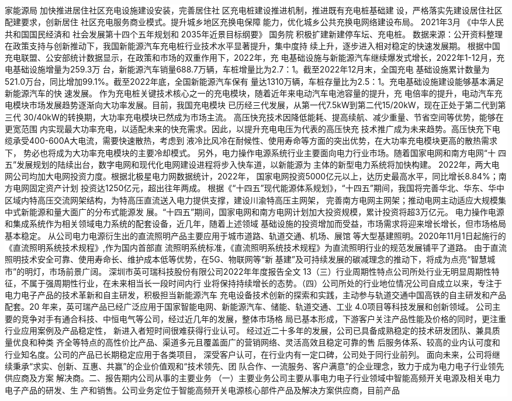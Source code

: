 家能源局
加快推进居住社区充电设施建设安装，完善居住社
区充电桩建设推进机制，推进既有充电桩基础建
设，严格落实先建设居住社区配建要求，创新居住
社区充电服务商业模式。提升城乡地区充换电保障
能力，优化城乡公共充换电网络建设布局。
2021年3月
《中华人民共和国国民经済和
社会发展第十四个五年规划和
2035年近景目标纲要》
国务院
积极扩建新建停车坛、充电桩。
数据来源：公开资料整理在政策支持与创新推动下，我国新能源汽车充电桩行业技术水平显著提升，集中度持
续上升，逐步进入相对稳定的快速发展期。
根据中国充电联盟、公安部统计数据显示，在政策和市场的双重作用下，2022年，充
电基础设施与新能源汽车继续爆发式增长，2022年1-12月，充电基础设施增量为259.3万
台，新能源汽车销量688.7万辆，车桩增量比为2.7：1。截至2022年12月末，全国充电
基础设施累计数量为521.0万台，同比增加99.1%。截至2022年底，全国新能源汽车保有
量达1310万辆，车桩存量比为2.5：1。充电基础设施建设能够基本满足新能源汽车的快
速发展。
作为充电桩关键技术核心之一的充电模块，随着近年来电动汽车电池容量的提升，充
电倍率的提升，电动汽车充电模块市场发展趋势逐渐向大功率发展。目前，我国充电模块
已历经三代发展，从第一代7.5kW到第二代15/20kW，现在正处于第二代到第三代
30/40kW的转换期，大功率充电模块已然成为市场主流。
高压快充技术因降低能耗、提高续航、减少重量、节省空间等优势，能够在更宽范围
内实现最大功率充电，以适配未来的快充需求。因此，以提升充电电压为代表的高压快充
技术推广成为未来趋势。高压快充下电缆承受400-600A大电流，需要快速散热，考虑到
液冷比风冷在耐候性、使用寿命等方面的突出优势，在大功率充电模块更高的散热需求下，
势必也将成为大功率充电模块的主要冷却模式。
另外，电力操作电源系统行业主要面向电力行业市场。随着国家电网和南方电网“十
四五”发展规划的陆续出台，数字电网和现代化电网建设进程将步入快车道，以新能源为
主体的新型电力系统将加快构建。
2022年，两大电网公司均加大电网投资力度。根据北极星电力网数据统计，2022年，
国家电网投资5000亿元以上，达历史最高水平，同比增长8.84%；南方电网固定资产计划
投资达1250亿元，超出往年两成。
根据《“十四五”现代能源体系规划》，“十四五”期间，我国将完善华北、华东、华中
区域内特高压交流网架结构，为特高压直流送入电力提供支撑，建设川渝特高压主网架，
完善南方电网主网架；推动电网主动适应大规模集中式新能源和量大面广的分布式能源发
展。“十四五”期间，国家电网和南方电网计划加大投资规模，累计投资将超3万亿元。
电力操作电源和集成系统作为相关领域电力系统的配套设备，近几年，随着上述领域
基础设施的投资增加而受益，市场需求将迎来增长增长，但市场格局基本稳定。
从公司电力电源衍生出的直流照明产品主要应用于城市道路、轨道交通、机场、展馆
等大型基建照明。2020年11月1日起施行的《直流照明系统技术规程》,作为国内首部直
流照明系统标准，《直流照明系统技术规程》为直流照明行业的规范发展铺平了道路。
由于直流照明技术安全可靠、使用寿命长、维护成本低等优势，在5G、物联网等“新
基建”及可持续发展的碳减理念的推动下，将成为点亮“智慧城市”的明灯，市场前景广阔。
深圳市英可瑞科技股份有限公司2022年年度报告全文
13（三）行业周期性特点公司所处行业无明显周期性特征，不属于强周期性行业，在未来相当长一段时间内行
业将保持持续增长的态势。（四）公司所处的行业地位情况公司自成立以来，专注于电力电子产品的技术革新和自主研发，积极担当新能源汽车
充电设备技术创新的探索和实践，主动参与轨道交通中国高铁的自主研发和产品配套。20
年来，英可瑞产品已经广泛应用于国家智能电网、新能源汽车、储能、轨道交通、工业
4.0项目等科技发展和创新领域。
公司主要的竞争对手有通合科技、中恒电气等公司，经过近几年的发展，整体市场格
局已基本形成，下游客户关注产品性能及价格的同时，更注重行业应用案例及产品稳定性，
新进入者短时间很难获得行业认可。
经过近二十多年的发展，公司已具备成熟稳定的技术研发团队、兼具质量优良和种类
齐全等特点的高性价比产品、渠道多元且覆盖面广的营销网络、灵活高效且稳定可靠的售
后服务体系、较高的业内认可度和行业知名度。公司的产品已长期稳定应用于各类项目，
深受客户认可，在行业内有一定口碑，公司处于同行业前列。
面向未来，公司将继续秉承“求实、创新、互惠、共赢”的企业价值观和“技术领先、团
队合作、一流服务、客户满意”的企业理念，致力于成为电力电子行业领先供应商及方案
解决商。二、报告期内公司从事的主要业务
（一）主要业务公司主要从事电力电子行业领域中智能高频开关电源及相关电力电子产品的研发、生
产和销售。公司业务定位于智能高频开关电源核心部件产品及解决方案供应商，目前产品
